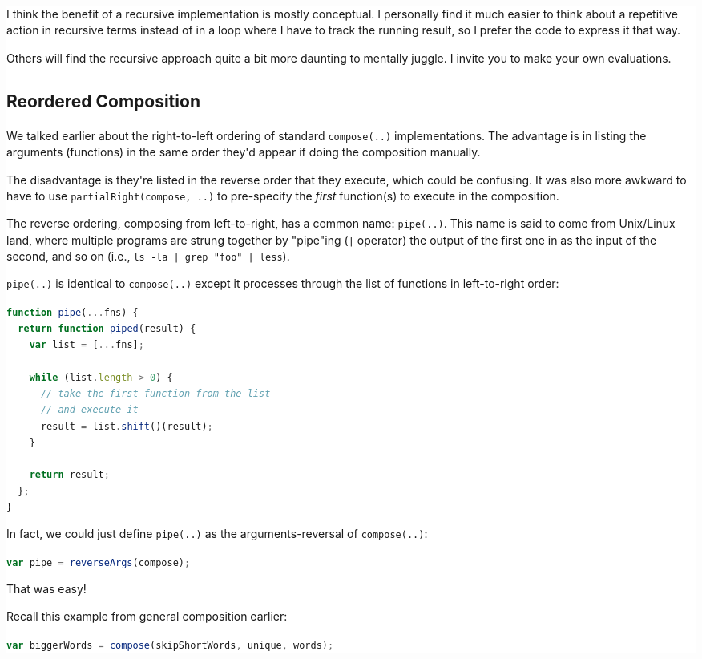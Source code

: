 I think the benefit of a recursive implementation is mostly conceptual. I
personally find it much easier to think about a repetitive action in recursive
terms instead of in a loop where I have to track the running result, so I prefer
the code to express it that way.

Others will find the recursive approach quite a bit more daunting to mentally
juggle. I invite you to make your own evaluations.

## Reordered Composition

We talked earlier about the right-to-left ordering of standard `compose(..)`
implementations. The advantage is in listing the arguments (functions) in the
same order they'd appear if doing the composition manually.

The disadvantage is they're listed in the reverse order that they execute, which
could be confusing. It was also more awkward to have to use
`partialRight(compose, ..)` to pre-specify the _first_ function(s) to execute in
the composition.

The reverse ordering, composing from left-to-right, has a common name:
`pipe(..)`. This name is said to come from Unix/Linux land, where multiple
programs are strung together by "pipe"ing (`|` operator) the output of the first
one in as the input of the second, and so on (i.e.,
`ls -la | grep "foo" | less`).

`pipe(..)` is identical to `compose(..)` except it processes through the list of
functions in left-to-right order:

```js
function pipe(...fns) {
  return function piped(result) {
    var list = [...fns];

    while (list.length > 0) {
      // take the first function from the list
      // and execute it
      result = list.shift()(result);
    }

    return result;
  };
}
```

In fact, we could just define `pipe(..)` as the arguments-reversal of
`compose(..)`:

```js
var pipe = reverseArgs(compose);
```

That was easy!

Recall this example from general composition earlier:

```js
var biggerWords = compose(skipShortWords, unique, words);
```
